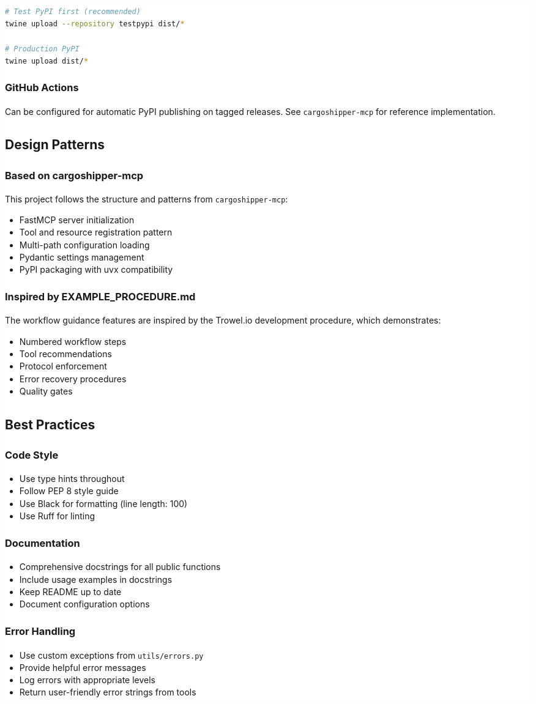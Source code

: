 ```bash
# Test PyPI first (recommended)
twine upload --repository testpypi dist/*

# Production PyPI
twine upload dist/*
```

### GitHub Actions

Can be configured for automatic PyPI publishing on tagged releases. See `cargoshipper-mcp` for reference implementation.

## Design Patterns

### Based on cargoshipper-mcp

This project follows the structure and patterns from `cargoshipper-mcp`:
- FastMCP server initialization
- Tool and resource registration pattern
- Multi-path configuration loading
- Pydantic settings management
- PyPI packaging with uvx compatibility

### Inspired by EXAMPLE_PROCEDURE.md

The workflow guidance features are inspired by the Trowel.io development procedure, which demonstrates:
- Numbered workflow steps
- Tool recommendations
- Protocol enforcement
- Error recovery procedures
- Quality gates

## Best Practices

### Code Style
- Use type hints throughout
- Follow PEP 8 style guide
- Use Black for formatting (line length: 100)
- Use Ruff for linting

### Documentation
- Comprehensive docstrings for all public functions
- Include usage examples in docstrings
- Keep README up to date
- Document configuration options

### Error Handling
- Use custom exceptions from `utils/errors.py`
- Provide helpful error messages
- Log errors with appropriate levels
- Return user-friendly error strings from tools
